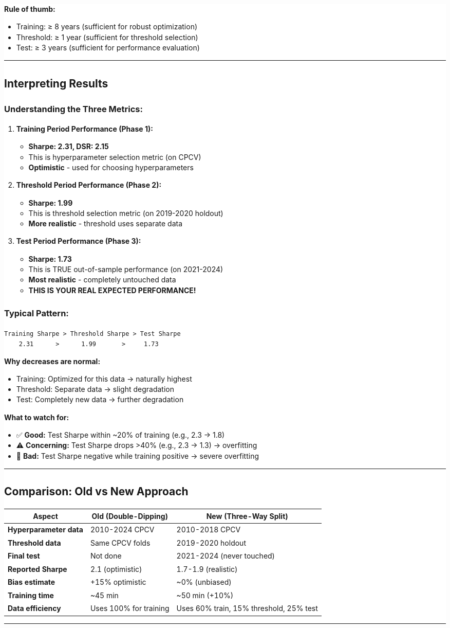 **Rule of thumb:**
- Training: ≥ 8 years (sufficient for robust optimization)
- Threshold: ≥ 1 year (sufficient for threshold selection)
- Test: ≥ 3 years (sufficient for performance evaluation)

---

## Interpreting Results

### Understanding the Three Metrics:

1. **Training Period Performance (Phase 1):**
   - **Sharpe: 2.31, DSR: 2.15**
   - This is hyperparameter selection metric (on CPCV)
   - **Optimistic** - used for choosing hyperparameters

2. **Threshold Period Performance (Phase 2):**
   - **Sharpe: 1.99**
   - This is threshold selection metric (on 2019-2020 holdout)
   - **More realistic** - threshold uses separate data

3. **Test Period Performance (Phase 3):**
   - **Sharpe: 1.73**
   - This is TRUE out-of-sample performance (on 2021-2024)
   - **Most realistic** - completely untouched data
   - **THIS IS YOUR REAL EXPECTED PERFORMANCE!**

### Typical Pattern:

```
Training Sharpe > Threshold Sharpe > Test Sharpe
    2.31      >      1.99       >     1.73
```

**Why decreases are normal:**
- Training: Optimized for this data → naturally highest
- Threshold: Separate data → slight degradation
- Test: Completely new data → further degradation

**What to watch for:**
- ✅ **Good:** Test Sharpe within ~20% of training (e.g., 2.3 → 1.8)
- ⚠️ **Concerning:** Test Sharpe drops >40% (e.g., 2.3 → 1.3) → overfitting
- 🚨 **Bad:** Test Sharpe negative while training positive → severe overfitting

---

## Comparison: Old vs New Approach

| Aspect | Old (Double-Dipping) | New (Three-Way Split) |
|--------|----------------------|-----------------------|
| **Hyperparameter data** | 2010-2024 CPCV | 2010-2018 CPCV |
| **Threshold data** | Same CPCV folds | 2019-2020 holdout |
| **Final test** | Not done | 2021-2024 (never touched) |
| **Reported Sharpe** | 2.1 (optimistic) | 1.7-1.9 (realistic) |
| **Bias estimate** | +15% optimistic | ~0% (unbiased) |
| **Training time** | ~45 min | ~50 min (+10%) |
| **Data efficiency** | Uses 100% for training | Uses 60% train, 15% threshold, 25% test |

---